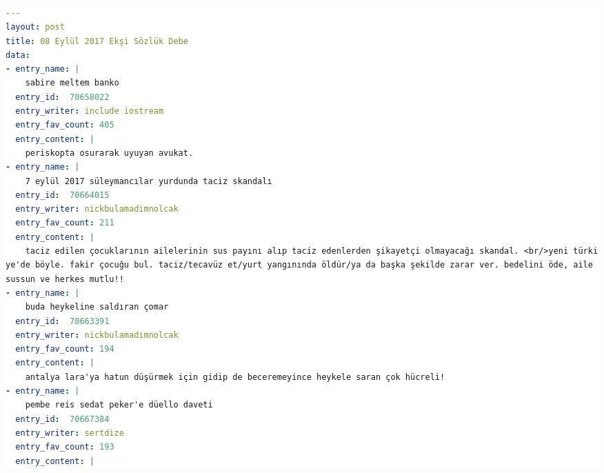 ```yaml
---
layout: post
title: 08 Eylül 2017 Ekşi Sözlük Debe
data:
- entry_name: |
    sabire meltem banko
  entry_id:  70658022
  entry_writer: include iostream
  entry_fav_count: 405
  entry_content: |
    periskopta osurarak uyuyan avukat.
- entry_name: |
    7 eylül 2017 süleymancılar yurdunda taciz skandalı
  entry_id:  70664015
  entry_writer: nickbulamadimnolcak
  entry_fav_count: 211
  entry_content: |
    taciz edilen çocuklarının ailelerinin sus payını alıp taciz edenlerden şikayetçi olmayacağı skandal. <br/>yeni türkiye'de böyle. fakir çocuğu bul. taciz/tecavüz et/yurt yangınında öldür/ya da başka şekilde zarar ver. bedelini öde, aile sussun ve herkes mutlu!!
- entry_name: |
    buda heykeline saldıran çomar
  entry_id:  70663391
  entry_writer: nickbulamadimnolcak
  entry_fav_count: 194
  entry_content: |
    antalya lara'ya hatun düşürmek için gidip de beceremeyince heykele saran çok hücreli!
- entry_name: |
    pembe reis sedat peker'e düello daveti
  entry_id:  70667384
  entry_writer: sertdize
  entry_fav_count: 193
  entry_content: |
```